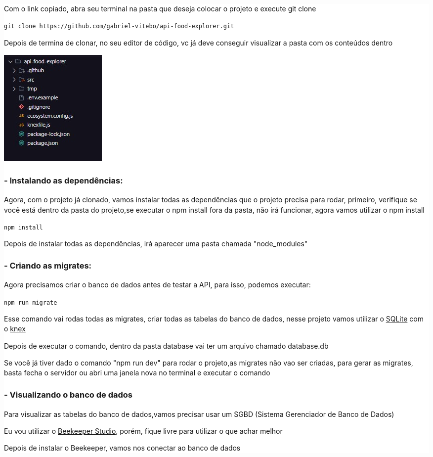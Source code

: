 <p>Com o link copiado, abra seu terminal na pasta que deseja colocar o projeto e execute git clone</p>

```
git clone https://github.com/gabriel-vitebo/api-food-explorer.git
```

<p>Depois de termina de clonar, no seu editor de código, vc já deve conseguir visualizar a pasta com os conteúdos dentro</p>
<img src=".github/projetoClonado.jpeg" >

<h3> - Instalando as dependências:</h3>

<p>Agora, com o projeto já clonado, vamos instalar todas as dependências que o projeto precisa para rodar, primeiro, verifique se você está dentro da pasta do projeto,se executar o npm install fora da pasta, não irá funcionar, agora vamos utilizar o npm install</p>

```
npm install
```

<p>Depois de instalar todas as dependências, irá aparecer uma pasta chamada "node_modules"</p>

<h3> - Criando as migrates:</h3>
<p>Agora precisamos criar o banco de dados antes de testar a API, para isso, podemos executar:</p>

```
npm run migrate
```

<p>Esse comando vai rodas todas as migrates, criar todas as tabelas do banco de dados, nesse projeto vamos utilizar o <a href="https://www.sqlite.org/index.html">SQLite</a> com o <a href="https://knexjs.org/">knex</a></p>
<p>Depois de executar o comando, dentro da pasta database vai ter um arquivo chamado database.db</p>
<p>Se você já tiver dado o comando "npm run dev" para rodar o projeto,as migrates não vao ser criadas, para gerar as migrates, basta fecha o servidor ou abri uma janela nova no terminal e executar o comando</p>

<h3> - Visualizando o banco de dados</h3>

<p>Para visualizar as tabelas do banco de dados,vamos precisar usar um SGBD (Sistema Gerenciador de Banco de Dados)</p>
<p>Eu vou utilizar o <a href="https://www.beekeeperstudio.io/">Beekeeper Studio</a>, porém, fique livre para utilizar o que achar melhor</p>
<p>Depois de instalar o Beekeeper, vamos nos conectar ao banco de dados</p>

